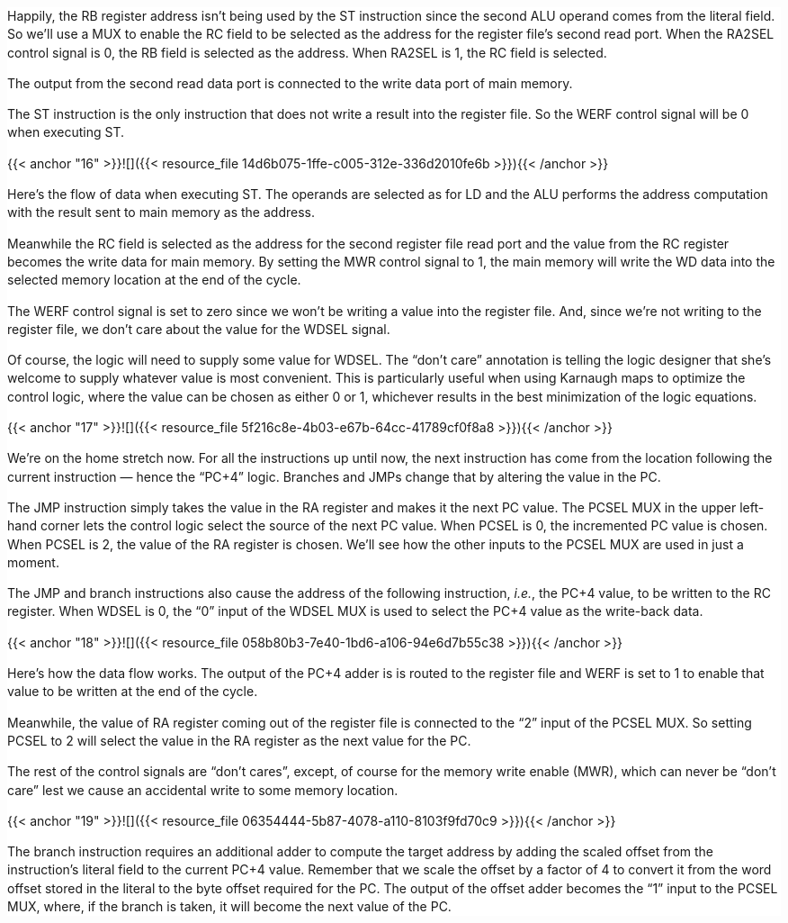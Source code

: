 Happily, the RB register address isn’t being used by the ST instruction since the second ALU operand comes from the literal field. So we’ll use a MUX to enable the RC field to be selected as the address for the register file’s second read port. When the RA2SEL control signal is 0, the RB field is selected as the address. When RA2SEL is 1, the RC field is selected.

The output from the second read data port is connected to the write data port of main memory.

The ST instruction is the only instruction that does not write a result into the register file. So the WERF control signal will be 0 when executing ST.

{{< anchor "16" >}}![]({{< resource_file 14d6b075-1ffe-c005-312e-336d2010fe6b >}}){{< /anchor >}}

Here’s the flow of data when executing ST. The operands are selected as for LD and the ALU performs the address computation with the result sent to main memory as the address.

Meanwhile the RC field is selected as the address for the second register file read port and the value from the RC register becomes the write data for main memory. By setting the MWR control signal to 1, the main memory will write the WD data into the selected memory location at the end of the cycle.

The WERF control signal is set to zero since we won’t be writing a value into the register file. And, since we’re not writing to the register file, we don’t care about the value for the WDSEL signal.

Of course, the logic will need to supply some value for WDSEL. The “don’t care” annotation is telling the logic designer that she’s welcome to supply whatever value is most convenient. This is particularly useful when using Karnaugh maps to optimize the control logic, where the value can be chosen as either 0 or 1, whichever results in the best minimization of the logic equations.

{{< anchor "17" >}}![]({{< resource_file 5f216c8e-4b03-e67b-64cc-41789cf0f8a8 >}}){{< /anchor >}}

We’re on the home stretch now. For all the instructions up until now, the next instruction has come from the location following the current instruction — hence the “PC+4” logic. Branches and JMPs change that by altering the value in the PC.

The JMP instruction simply takes the value in the RA register and makes it the next PC value. The PCSEL MUX in the upper left-hand corner lets the control logic select the source of the next PC value. When PCSEL is 0, the incremented PC value is chosen. When PCSEL is 2, the value of the RA register is chosen. We’ll see how the other inputs to the PCSEL MUX are used in just a moment.

The JMP and branch instructions also cause the address of the following instruction, _i.e._, the PC+4 value, to be written to the RC register. When WDSEL is 0, the “0” input of the WDSEL MUX is used to select the PC+4 value as the write-back data.

{{< anchor "18" >}}![]({{< resource_file 058b80b3-7e40-1bd6-a106-94e6d7b55c38 >}}){{< /anchor >}}

Here’s how the data flow works. The output of the PC+4 adder is is routed to the register file and WERF is set to 1 to enable that value to be written at the end of the cycle.

Meanwhile, the value of RA register coming out of the register file is connected to the “2” input of the PCSEL MUX. So setting PCSEL to 2 will select the value in the RA register as the next value for the PC.

The rest of the control signals are “don’t cares”, except, of course for the memory write enable (MWR), which can never be “don’t care” lest we cause an accidental write to some memory location.

{{< anchor "19" >}}![]({{< resource_file 06354444-5b87-4078-a110-8103f9fd70c9 >}}){{< /anchor >}}

The branch instruction requires an additional adder to compute the target address by adding the scaled offset from the instruction’s literal field to the current PC+4 value. Remember that we scale the offset by a factor of 4 to convert it from the word offset stored in the literal to the byte offset required for the PC. The output of the offset adder becomes the “1” input to the PCSEL MUX, where, if the branch is taken, it will become the next value of the PC.
